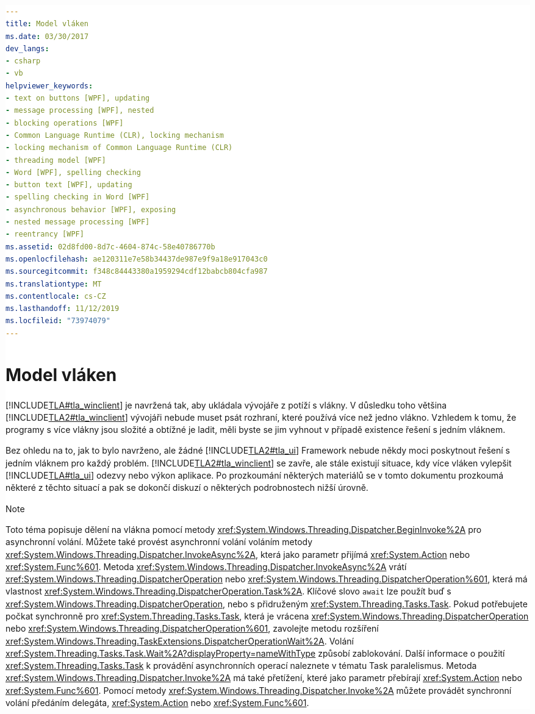 ```yaml
---
title: Model vláken
ms.date: 03/30/2017
dev_langs:
- csharp
- vb
helpviewer_keywords:
- text on buttons [WPF], updating
- message processing [WPF], nested
- blocking operations [WPF]
- Common Language Runtime (CLR), locking mechanism
- locking mechanism of Common Language Runtime (CLR)
- threading model [WPF]
- Word [WPF], spelling checking
- button text [WPF], updating
- spelling checking in Word [WPF]
- asynchronous behavior [WPF], exposing
- nested message processing [WPF]
- reentrancy [WPF]
ms.assetid: 02d8fd00-8d7c-4604-874c-58e40786770b
ms.openlocfilehash: ae120311e7e58b34437de987e9f9a18e917043c0
ms.sourcegitcommit: f348c84443380a1959294cdf12babcb804cfa987
ms.translationtype: MT
ms.contentlocale: cs-CZ
ms.lasthandoff: 11/12/2019
ms.locfileid: "73974079"
---
```

# <a name="threading-model"></a>Model vláken
[!INCLUDE[TLA#tla_winclient](../../../../includes/tlasharptla-winclient-md.md)] je navržená tak, aby ukládala vývojáře z potíží s vlákny. V důsledku toho většina [!INCLUDE[TLA2#tla_winclient](../../../../includes/tla2sharptla-winclient-md.md)] vývojáři nebude muset psát rozhraní, které používá více než jedno vlákno. Vzhledem k tomu, že programy s více vlákny jsou složité a obtížné je ladit, měli byste se jim vyhnout v případě existence řešení s jedním vláknem.

 Bez ohledu na to, jak to bylo navrženo, ale žádné [!INCLUDE[TLA2#tla_ui](../../../../includes/tla2sharptla-ui-md.md)] Framework nebude někdy moci poskytnout řešení s jedním vláknem pro každý problém. [!INCLUDE[TLA2#tla_winclient](../../../../includes/tla2sharptla-winclient-md.md)] se zavře, ale stále existují situace, kdy více vláken vylepšit [!INCLUDE[TLA#tla_ui](../../../../includes/tlasharptla-ui-md.md)] odezvy nebo výkon aplikace. Po prozkoumání některých materiálů se v tomto dokumentu prozkoumá některé z těchto situací a pak se dokončí diskuzí o některých podrobnostech nižší úrovně.

> [!NOTE]
> Toto téma popisuje dělení na vlákna pomocí metody <xref:System.Windows.Threading.Dispatcher.BeginInvoke%2A> pro asynchronní volání. Můžete také provést asynchronní volání voláním metody <xref:System.Windows.Threading.Dispatcher.InvokeAsync%2A>, která jako parametr přijímá <xref:System.Action> nebo <xref:System.Func%601>.  Metoda <xref:System.Windows.Threading.Dispatcher.InvokeAsync%2A> vrátí <xref:System.Windows.Threading.DispatcherOperation> nebo <xref:System.Windows.Threading.DispatcherOperation%601>, která má vlastnost <xref:System.Windows.Threading.DispatcherOperation.Task%2A>. Klíčové slovo `await` lze použít buď s <xref:System.Windows.Threading.DispatcherOperation>, nebo s přidruženým <xref:System.Threading.Tasks.Task>. Pokud potřebujete počkat synchronně pro <xref:System.Threading.Tasks.Task>, která je vrácena <xref:System.Windows.Threading.DispatcherOperation> nebo <xref:System.Windows.Threading.DispatcherOperation%601>, zavolejte metodu rozšíření <xref:System.Windows.Threading.TaskExtensions.DispatcherOperationWait%2A>.  Volání <xref:System.Threading.Tasks.Task.Wait%2A?displayProperty=nameWithType> způsobí zablokování. Další informace o použití <xref:System.Threading.Tasks.Task> k provádění asynchronních operací naleznete v tématu Task paralelismus.  Metoda <xref:System.Windows.Threading.Dispatcher.Invoke%2A> má také přetížení, které jako parametr přebírají <xref:System.Action> nebo <xref:System.Func%601>.  Pomocí metody <xref:System.Windows.Threading.Dispatcher.Invoke%2A> můžete provádět synchronní volání předáním delegáta, <xref:System.Action> nebo <xref:System.Func%601>.
